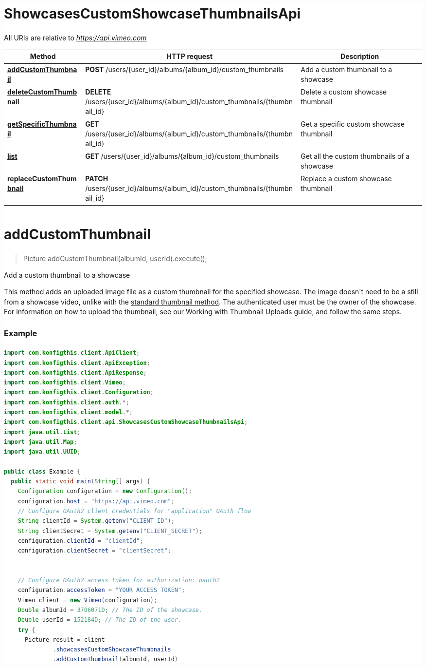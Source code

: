 # ShowcasesCustomShowcaseThumbnailsApi

All URIs are relative to *https://api.vimeo.com*

| Method | HTTP request | Description |
|------------- | ------------- | -------------|
| [**addCustomThumbnail**](ShowcasesCustomShowcaseThumbnailsApi.md#addCustomThumbnail) | **POST** /users/{user_id}/albums/{album_id}/custom_thumbnails | Add a custom thumbnail to a showcase |
| [**deleteCustomThumbnail**](ShowcasesCustomShowcaseThumbnailsApi.md#deleteCustomThumbnail) | **DELETE** /users/{user_id}/albums/{album_id}/custom_thumbnails/{thumbnail_id} | Delete a custom showcase thumbnail |
| [**getSpecificThumbnail**](ShowcasesCustomShowcaseThumbnailsApi.md#getSpecificThumbnail) | **GET** /users/{user_id}/albums/{album_id}/custom_thumbnails/{thumbnail_id} | Get a specific custom showcase thumbnail |
| [**list**](ShowcasesCustomShowcaseThumbnailsApi.md#list) | **GET** /users/{user_id}/albums/{album_id}/custom_thumbnails | Get all the custom thumbnails of a showcase |
| [**replaceCustomThumbnail**](ShowcasesCustomShowcaseThumbnailsApi.md#replaceCustomThumbnail) | **PATCH** /users/{user_id}/albums/{album_id}/custom_thumbnails/{thumbnail_id} | Replace a custom showcase thumbnail |


<a name="addCustomThumbnail"></a>
# **addCustomThumbnail**
> Picture addCustomThumbnail(albumId, userId).execute();

Add a custom thumbnail to a showcase

This method adds an uploaded image file as a custom thumbnail for the specified showcase. The image doesn&#39;t need to be a still from a showcase video, unlike with the [standard thumbnail method](https://developer.vimeo.com/api/reference/albums#set_video_as_album_thumbnail). The authenticated user must be the owner of the showcase.  For information on how to upload the thumbnail, see our [Working with Thumbnail Uploads](https://developer.vimeo.com/api/upload/thumbnails) guide, and follow the same steps.

### Example
```java
import com.konfigthis.client.ApiClient;
import com.konfigthis.client.ApiException;
import com.konfigthis.client.ApiResponse;
import com.konfigthis.client.Vimeo;
import com.konfigthis.client.Configuration;
import com.konfigthis.client.auth.*;
import com.konfigthis.client.model.*;
import com.konfigthis.client.api.ShowcasesCustomShowcaseThumbnailsApi;
import java.util.List;
import java.util.Map;
import java.util.UUID;

public class Example {
  public static void main(String[] args) {
    Configuration configuration = new Configuration();
    configuration.host = "https://api.vimeo.com";
    // Configure OAuth2 client credentials for "application" OAuth flow
    String clientId = System.getenv("CLIENT_ID");
    String clientSecret = System.getenv("CLIENT_SECRET");
    configuration.clientId = "clientId";
    configuration.clientSecret = "clientSecret";
    
    
    // Configure OAuth2 access token for authorization: oauth2
    configuration.accessToken = "YOUR ACCESS TOKEN";
    Vimeo client = new Vimeo(configuration);
    Double albumId = 3706071D; // The ID of the showcase.
    Double userId = 152184D; // The ID of the user.
    try {
      Picture result = client
              .showcasesCustomShowcaseThumbnails
              .addCustomThumbnail(albumId, userId)
```